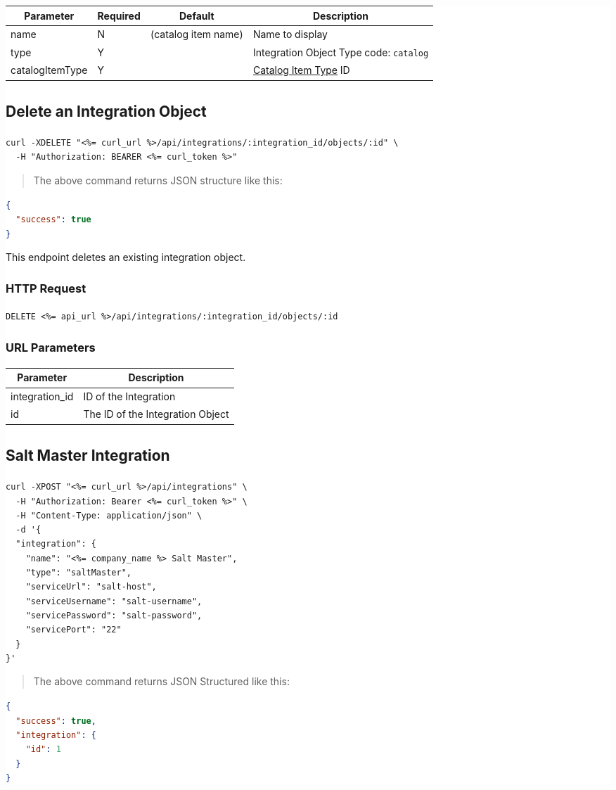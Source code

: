 Parameter | Required | Default | Description
--------- | -------- | ------- | -----------
name | N | (catalog item name) | Name to display
type | Y |  | Integration Object Type code: `catalog`
catalogItemType | Y |  | [Catalog Item Type](#self-service) ID

## Delete an Integration Object

```shell
curl -XDELETE "<%= curl_url %>/api/integrations/:integration_id/objects/:id" \
  -H "Authorization: BEARER <%= curl_token %>"
```

> The above command returns JSON structure like this:

```json
{
  "success": true
}
```

This endpoint deletes an existing integration object.

### HTTP Request

`DELETE <%= api_url %>/api/integrations/:integration_id/objects/:id`

### URL Parameters

Parameter | Description
--------- | -----------
integration_id | ID of the Integration
id | The ID of the Integration Object

## Salt Master Integration

```shell
curl -XPOST "<%= curl_url %>/api/integrations" \
  -H "Authorization: Bearer <%= curl_token %>" \
  -H "Content-Type: application/json" \
  -d '{
  "integration": {
    "name": "<%= company_name %> Salt Master",
    "type": "saltMaster",
    "serviceUrl": "salt-host",
    "serviceUsername": "salt-username",
    "servicePassword": "salt-password",
    "servicePort": "22"
  }
}'
```

> The above command returns JSON Structured like this:

```json
{
  "success": true,
  "integration": {
    "id": 1
  }
}
```

